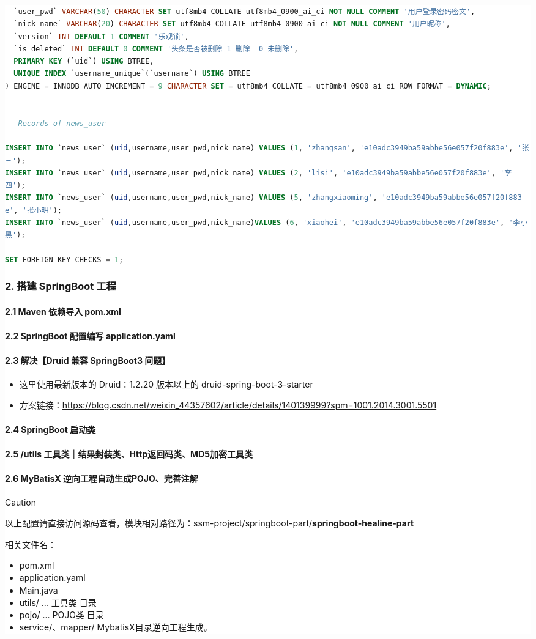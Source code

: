 ```sql
  `user_pwd` VARCHAR(50) CHARACTER SET utf8mb4 COLLATE utf8mb4_0900_ai_ci NOT NULL COMMENT '用户登录密码密文',
  `nick_name` VARCHAR(20) CHARACTER SET utf8mb4 COLLATE utf8mb4_0900_ai_ci NOT NULL COMMENT '用户昵称',
  `version` INT DEFAULT 1 COMMENT '乐观锁',
  `is_deleted` INT DEFAULT 0 COMMENT '头条是否被删除 1 删除  0 未删除',
  PRIMARY KEY (`uid`) USING BTREE,
  UNIQUE INDEX `username_unique`(`username`) USING BTREE
) ENGINE = INNODB AUTO_INCREMENT = 9 CHARACTER SET = utf8mb4 COLLATE = utf8mb4_0900_ai_ci ROW_FORMAT = DYNAMIC;

-- ----------------------------
-- Records of news_user
-- ----------------------------
INSERT INTO `news_user` (uid,username,user_pwd,nick_name) VALUES (1, 'zhangsan', 'e10adc3949ba59abbe56e057f20f883e', '张三');
INSERT INTO `news_user` (uid,username,user_pwd,nick_name) VALUES (2, 'lisi', 'e10adc3949ba59abbe56e057f20f883e', '李四');
INSERT INTO `news_user` (uid,username,user_pwd,nick_name) VALUES (5, 'zhangxiaoming', 'e10adc3949ba59abbe56e057f20f883e', '张小明');
INSERT INTO `news_user` (uid,username,user_pwd,nick_name)VALUES (6, 'xiaohei', 'e10adc3949ba59abbe56e057f20f883e', '李小黑');

SET FOREIGN_KEY_CHECKS = 1;

```





### 2. 搭建 SpringBoot 工程

#### 2.1 Maven 依赖导入 pom.xml

#### 2.2 SpringBoot 配置编写 application.yaml

#### 2.3 解决【Druid 兼容 SpringBoot3 问题】

- 这里使用最新版本的 Druid：1.2.20 版本以上的 druid-spring-boot-3-starter

- 方案链接：https://blog.csdn.net/weixin_44357602/article/details/140139999?spm=1001.2014.3001.5501

#### 2.4 SpringBoot 启动类

#### 2.5 /utils 工具类｜结果封装类、Http返回码类、MD5加密工具类

#### 2.6 MyBatisX 逆向工程自动生成POJO、完善注解

> [!CAUTION]
>
> 以上配置请直接访问源码查看，模块相对路径为：ssm-project/springboot-part/**springboot-healine-part**
>
> 相关文件名：
>
> - pom.xml
> - application.yaml
> - Main.java
> - utils/ ... 工具类 目录
> - pojo/ ... POJO类 目录
> - service/、mapper/ MybatisX目录逆向工程生成。
